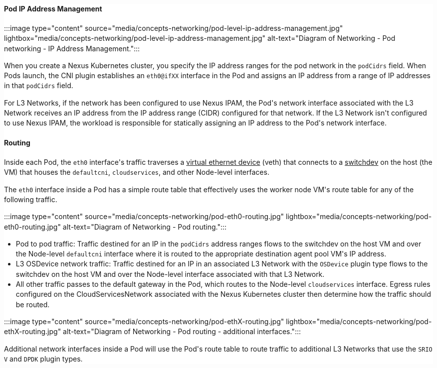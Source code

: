 #### Pod IP Address Management

:::image type="content" source="media/concepts-networking/pod-level-ip-address-management.jpg" lightbox="media/concepts-networking/pod-level-ip-address-management.jpg" alt-text="Diagram of Networking - Pod networking - IP Address Management.":::

When you create a Nexus Kubernetes cluster, you specify the IP address ranges
for the pod network in the `podCidrs` field. When Pods launch, the CNI plugin
establishes an `eth0@ifXX` interface in the Pod and assigns an IP address from
a range of IP addresses in that `podCidrs` field.

For L3 Networks, if the network has been configured to use Nexus IPAM, the
Pod's network interface associated with the L3 Network receives an IP address
from the IP address range (CIDR) configured for that network. If the L3 Network
isn't configured to use Nexus IPAM, the workload is responsible for statically
assigning an IP address to the Pod's network interface.

#### Routing

Inside each Pod, the `eth0` interface's traffic traverses a
[virtual ethernet device][veth] (veth) that connects to a
[switchdev][switchdev] on the host (the VM) that houses the `defaultcni`,
`cloudservices`, and other Node-level interfaces.

The `eth0` interface inside a Pod has a simple route table that effectively
uses the worker node VM's route table for any of the following traffic.

:::image type="content" source="media/concepts-networking/pod-eth0-routing.jpg" lightbox="media/concepts-networking/pod-eth0-routing.jpg" alt-text="Diagram of Networking - Pod routing.":::

* Pod to pod traffic: Traffic destined for an IP in the `podCidrs` address
  ranges flows to the switchdev on the host VM and over the Node-level
  `defaultcni` interface where it is routed to the appropriate destination agent
  pool VM's IP address.
* L3 OSDevice network traffic: Traffic destined for an IP in an associated L3
  Network with the `OSDevice` plugin type flows to the switchdev on the host VM
  and over the Node-level interface associated with that L3 Network.
* All other traffic passes to the default gateway in the Pod, which routes to the
  Node-level `cloudservices` interface. Egress rules configured on the
  CloudServicesNetwork associated with the Nexus Kubernetes cluster then
  determine how the traffic should be routed.

:::image type="content" source="media/concepts-networking/pod-ethX-routing.jpg" lightbox="media/concepts-networking/pod-ethX-routing.jpg" alt-text="Diagram of Networking - Pod routing - additional interfaces.":::

Additional network interfaces inside a Pod will use the Pod's route table to
route traffic to additional L3 Networks that use the `SRIOV` and `DPDK` plugin
types.

[linux-ns]: https://en.wikipedia.org/wiki/Linux_namespaces
[podnetwork]: https://kubernetes.io/docs/concepts/cluster-administration/networking/
[cni]: https://www.cni.dev/
[veth]: https://www.man7.org/linux/man-pages/man4/veth.4.html
[switchdev]: https://www.kernel.org/doc/html/latest/networking/switchdev.html
[specify-net-anno]: https://github.com/k8snetworkplumbingwg/multus-cni/blob/master/docs/how-to-use.md#run-pod-with-network-annotation
[nad]: https://github.com/k8snetworkplumbingwg/multi-net-spec/blob/master/v1.3/%5Bv1.3%5D%20Kubernetes%20Network%20Custom%20Resource%20Definition%20De-facto%20Standard.pdf




[bom]: ./reference-operator-nexus-fabric-skus.md
[layer2-switch]: https://en.wikipedia.org/wiki/Multilayer_switch#Layer-2_switching
[sriov]: https://en.wikipedia.org/wiki/Single-root_input/output_virtualization
[mlag]: https://en.wikipedia.org/wiki/Multi-chassis_link_aggregation_group
[lacp]: https://www.cisco.com/c/en/us/td/docs/ios/12_2sb/feature/guide/gigeth.html
[numa]: https://en.wikipedia.org/wiki/Non-uniform_memory_access
[csnapi]: ./quickstarts-tenant-workload-prerequisites.md#create-a-cloud-services-network
[netfabric]: ./concepts-network-fabric.md
[vlan]: https://en.wikipedia.org/wiki/VLAN
[vrf]: https://en.wikipedia.org/wiki/Virtual_routing_and_forwarding
[isd]: ./howto-configure-isolation-domain.md
[internal-net]: ./howto-configure-isolation-domain.md#create-internal-network
[vm-netattach]: /rest/api/networkcloud/virtual-machines/create-or-update?view=rest-networkcloud-2023-07-01&tabs=HTTP#networkattachment
[attachednetconf]: /rest/api/networkcloud/kubernetes-clusters/create-or-update?view=rest-networkcloud-2023-07-01&tabs=HTTP#attachednetworkconfiguration
[lladdr]: https://en.wikipedia.org/wiki/Link-local_address